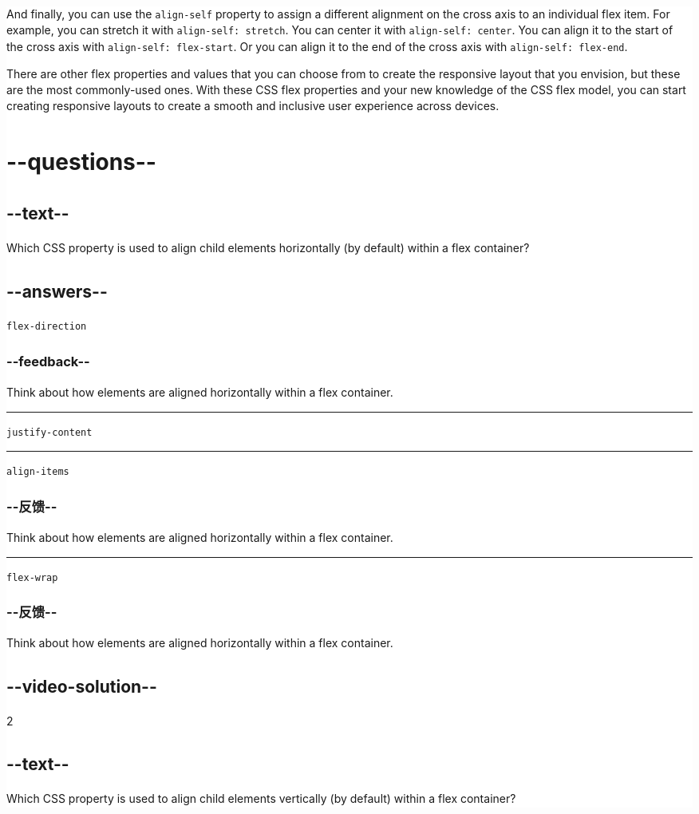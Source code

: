 And finally, you can use the `align-self` property to assign a different alignment on the cross axis to an individual flex item. For example, you can stretch it with `align-self: stretch`. You can center it with `align-self: center`. You can align it to the start of the cross axis with `align-self: flex-start`. Or you can align it to the end of the cross axis with `align-self: flex-end`.

There are other flex properties and values that you can choose from to create the responsive layout that you envision, but these are the most commonly-used ones. With these CSS flex properties and your new knowledge of the CSS flex model, you can start creating responsive layouts to create a smooth and inclusive user experience across devices.

# --questions--

## --text--

Which CSS property is used to align child elements horizontally (by default) within a flex container?

## --answers--

`flex-direction`

### --feedback--

Think about how elements are aligned horizontally within a flex container.

---

`justify-content`

---

`align-items`

### --反馈--

Think about how elements are aligned horizontally within a flex container.

---

`flex-wrap`

### --反馈--

Think about how elements are aligned horizontally within a flex container.

## --video-solution--

2

## --text--

Which CSS property is used to align child elements vertically (by default) within a flex container?
